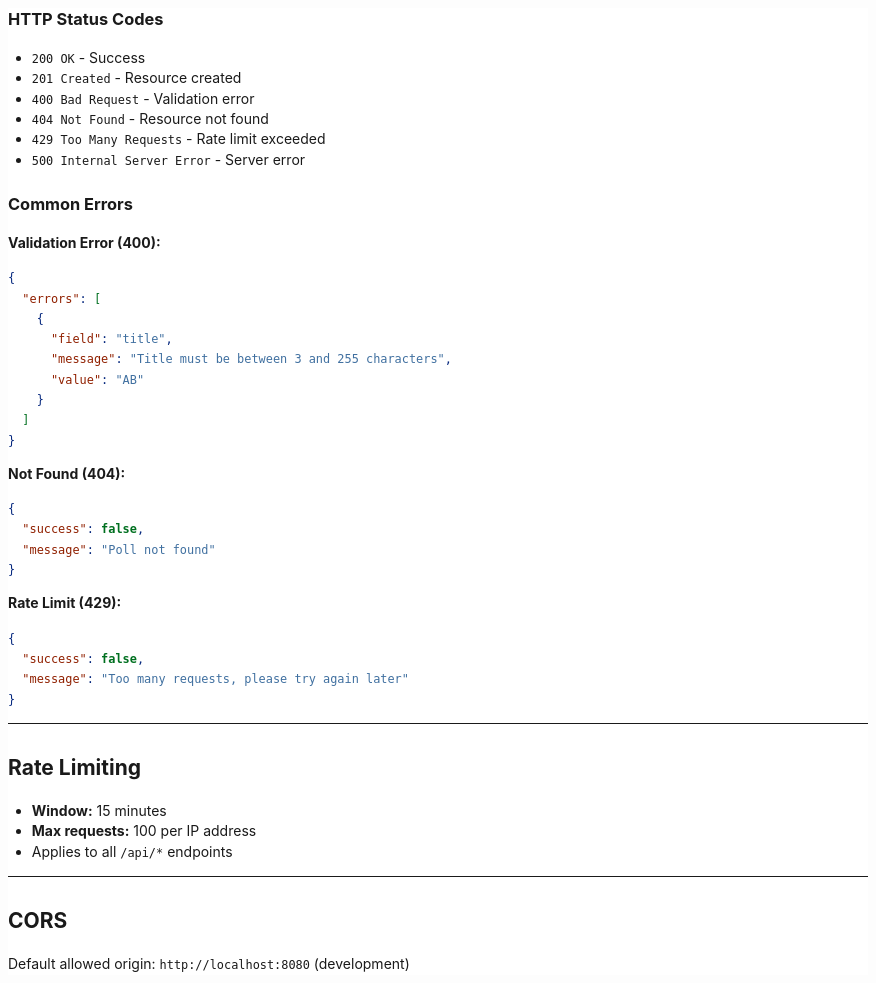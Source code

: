 ### HTTP Status Codes

- `200 OK` - Success
- `201 Created` - Resource created
- `400 Bad Request` - Validation error
- `404 Not Found` - Resource not found
- `429 Too Many Requests` - Rate limit exceeded
- `500 Internal Server Error` - Server error

### Common Errors

**Validation Error (400):**
```json
{
  "errors": [
    {
      "field": "title",
      "message": "Title must be between 3 and 255 characters",
      "value": "AB"
    }
  ]
}
```

**Not Found (404):**
```json
{
  "success": false,
  "message": "Poll not found"
}
```

**Rate Limit (429):**
```json
{
  "success": false,
  "message": "Too many requests, please try again later"
}
```

---

## Rate Limiting

- **Window:** 15 minutes
- **Max requests:** 100 per IP address
- Applies to all `/api/*` endpoints

---

## CORS

Default allowed origin: `http://localhost:8080` (development)
